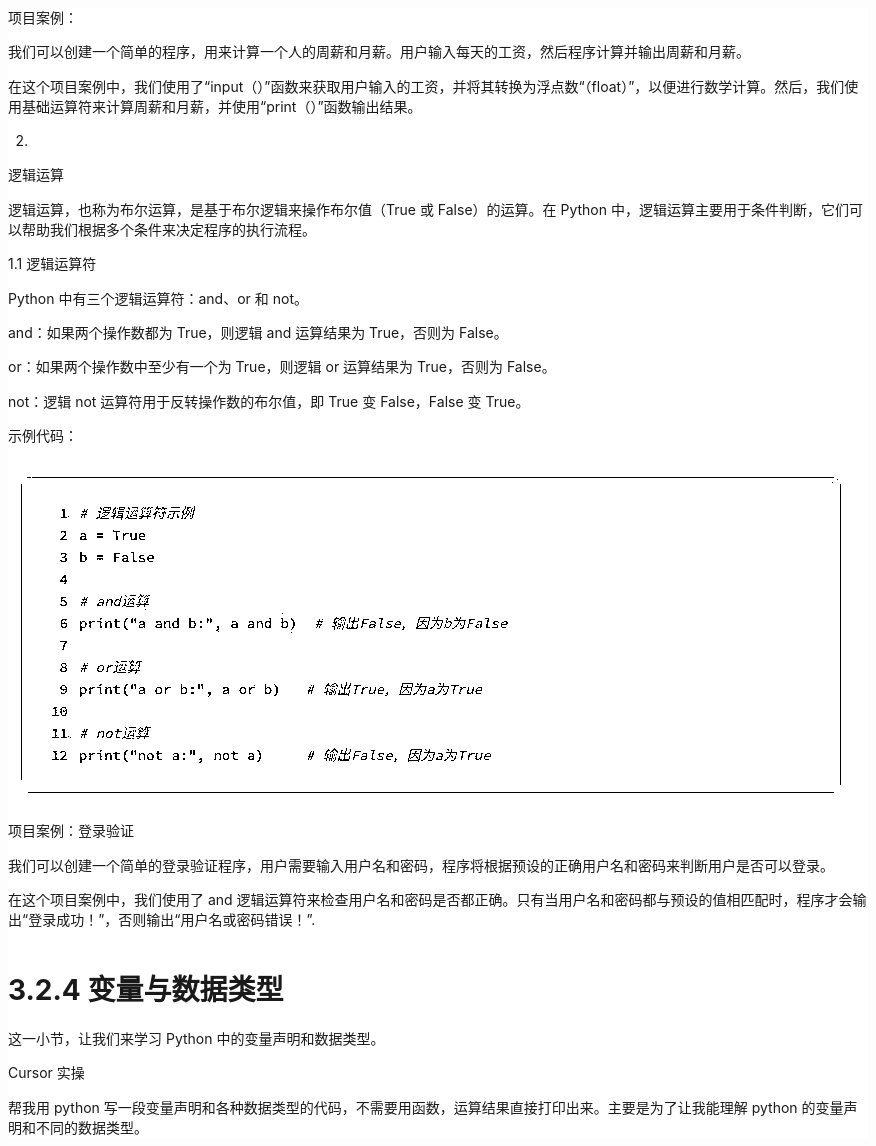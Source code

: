 项目案例：

我们可以创建一个简单的程序，用来计算一个人的周薪和月薪。用户输入每天的工资，然后程序计算并输出周薪和月薪。

在这个项目案例中，我们使用了“input（）”函数来获取用户输入的工资，并将其转换为浮点数“（float）”，以便进行数学计算。然后，我们使用基础运算符来计算周薪和月薪，并使用“print（）”函数输出结果。

2.

逻辑运算

逻辑运算，也称为布尔运算，是基于布尔逻辑来操作布尔值（True 或 False）的运算。在 Python 中，逻辑运算主要用于条件判断，它们可以帮助我们根据多个条件来决定程序的执行流程。

1.1 逻辑运算符

Python 中有三个逻辑运算符：and、or 和 not。

and：如果两个操作数都为 True，则逻辑 and 运算结果为 True，否则为 False。

or：如果两个操作数中至少有一个为 True，则逻辑 or 运算结果为 True，否则为 False。

not：逻辑 not 运算符用于反转操作数的布尔值，即 True 变 False，False 变 True。

示例代码：

![](img/1acbcbd0a76284a52fef64232e151c78.png)

项目案例：登录验证

我们可以创建一个简单的登录验证程序，用户需要输入用户名和密码，程序将根据预设的正确用户名和密码来判断用户是否可以登录。

在这个项目案例中，我们使用了 and 逻辑运算符来检查用户名和密码是否都正确。只有当用户名和密码都与预设的值相匹配时，程序才会输出“登录成功！”，否则输出“用户名或密码错误！”.

# 3.2.4 变量与数据类型

这一小节，让我们来学习 Python 中的变量声明和数据类型。

Cursor 实操

帮我用 python 写一段变量声明和各种数据类型的代码，不需要用函数，运算结果直接打印出来。主要是为了让我能理解 python 的变量声明和不同的数据类型。
